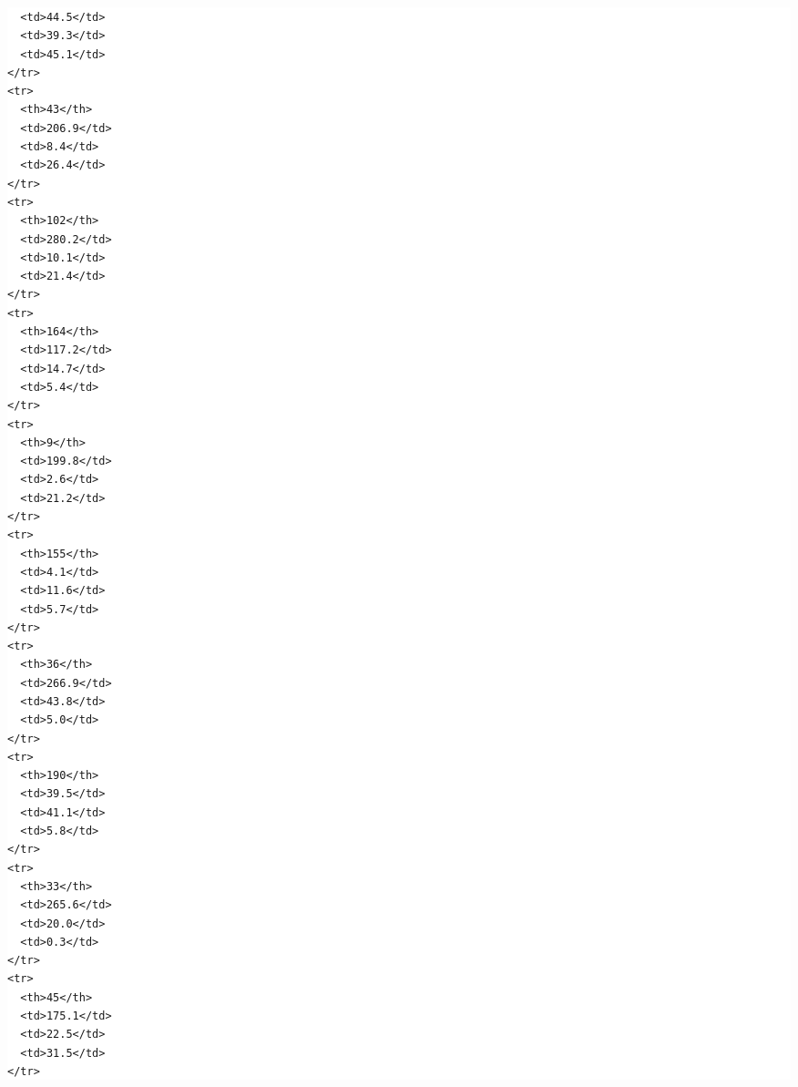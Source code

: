       <td>44.5</td>
      <td>39.3</td>
      <td>45.1</td>
    </tr>
    <tr>
      <th>43</th>
      <td>206.9</td>
      <td>8.4</td>
      <td>26.4</td>
    </tr>
    <tr>
      <th>102</th>
      <td>280.2</td>
      <td>10.1</td>
      <td>21.4</td>
    </tr>
    <tr>
      <th>164</th>
      <td>117.2</td>
      <td>14.7</td>
      <td>5.4</td>
    </tr>
    <tr>
      <th>9</th>
      <td>199.8</td>
      <td>2.6</td>
      <td>21.2</td>
    </tr>
    <tr>
      <th>155</th>
      <td>4.1</td>
      <td>11.6</td>
      <td>5.7</td>
    </tr>
    <tr>
      <th>36</th>
      <td>266.9</td>
      <td>43.8</td>
      <td>5.0</td>
    </tr>
    <tr>
      <th>190</th>
      <td>39.5</td>
      <td>41.1</td>
      <td>5.8</td>
    </tr>
    <tr>
      <th>33</th>
      <td>265.6</td>
      <td>20.0</td>
      <td>0.3</td>
    </tr>
    <tr>
      <th>45</th>
      <td>175.1</td>
      <td>22.5</td>
      <td>31.5</td>
    </tr>
  </tbody>
</table>
</div>
